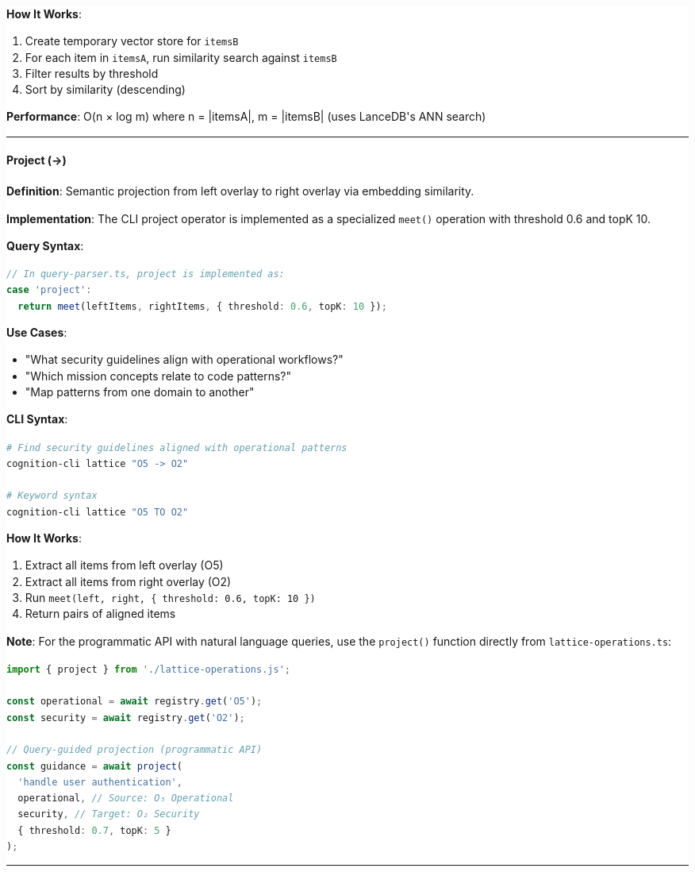 **How It Works**:

1. Create temporary vector store for `itemsB`
2. For each item in `itemsA`, run similarity search against `itemsB`
3. Filter results by threshold
4. Sort by similarity (descending)

**Performance**: O(n × log m) where n = |itemsA|, m = |itemsB| (uses LanceDB's ANN search)

---

#### Project (→)

**Definition**: Semantic projection from left overlay to right overlay via embedding similarity.

**Implementation**: The CLI project operator is implemented as a specialized `meet()` operation with threshold 0.6 and topK 10.

**Query Syntax**:

```typescript
// In query-parser.ts, project is implemented as:
case 'project':
  return meet(leftItems, rightItems, { threshold: 0.6, topK: 10 });
```

**Use Cases**:

- "What security guidelines align with operational workflows?"
- "Which mission concepts relate to code patterns?"
- "Map patterns from one domain to another"

**CLI Syntax**:

```bash
# Find security guidelines aligned with operational patterns
cognition-cli lattice "O5 -> O2"

# Keyword syntax
cognition-cli lattice "O5 TO O2"
```

**How It Works**:

1. Extract all items from left overlay (O5)
2. Extract all items from right overlay (O2)
3. Run `meet(left, right, { threshold: 0.6, topK: 10 })`
4. Return pairs of aligned items

**Note**: For the programmatic API with natural language queries, use the `project()` function directly from `lattice-operations.ts`:

```typescript
import { project } from './lattice-operations.js';

const operational = await registry.get('O5');
const security = await registry.get('O2');

// Query-guided projection (programmatic API)
const guidance = await project(
  'handle user authentication',
  operational, // Source: O₅ Operational
  security, // Target: O₂ Security
  { threshold: 0.7, topK: 5 }
);
```

---